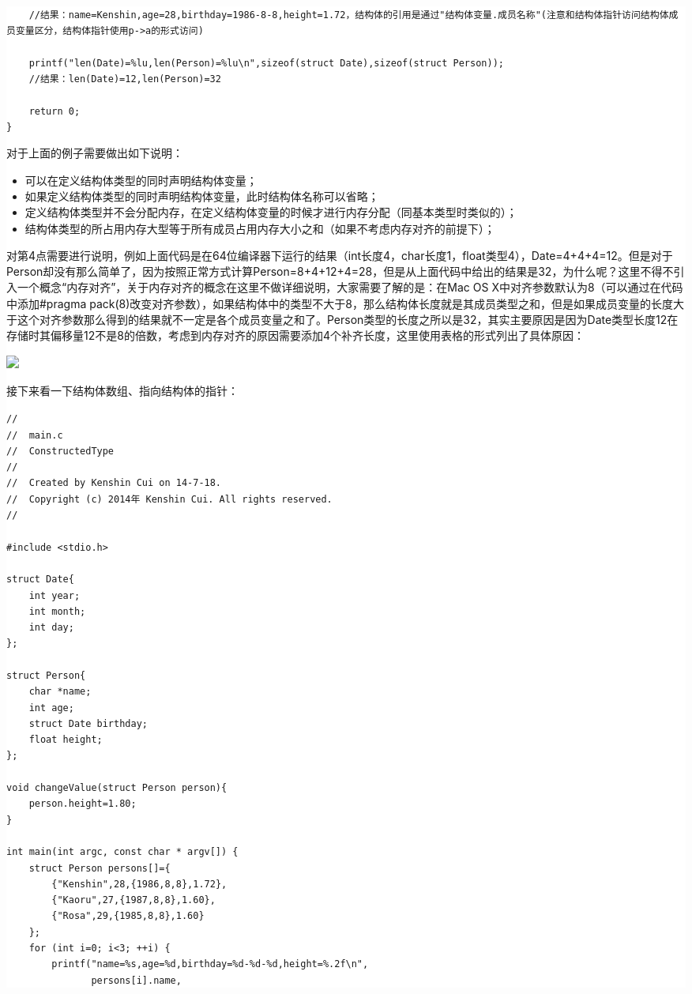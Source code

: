 ```
    //结果：name=Kenshin,age=28,birthday=1986-8-8,height=1.72，结构体的引用是通过"结构体变量.成员名称"(注意和结构体指针访问结构体成员变量区分，结构体指针使用p->a的形式访问)
    
    printf("len(Date)=%lu,len(Person)=%lu\n",sizeof(struct Date),sizeof(struct Person)); 
    //结果：len(Date)=12,len(Person)=32
    
    return 0;
}
```



对于上面的例子需要做出如下说明：

- 可以在定义结构体类型的同时声明结构体变量；
- 如果定义结构体类型的同时声明结构体变量，此时结构体名称可以省略；
- 定义结构体类型并不会分配内存，在定义结构体变量的时候才进行内存分配（同基本类型时类似的）；
- 结构体类型的所占用内存大型等于所有成员占用内存大小之和（如果不考虑内存对齐的前提下）；

对第4点需要进行说明，例如上面代码是在64位编译器下运行的结果（int长度4，char长度1，float类型4），Date=4+4+4=12。但是对于Person却没有那么简单了，因为按照正常方式计算Person=8+4+12+4=28，但是从上面代码中给出的结果是32，为什么呢？这里不得不引入一个概念“内存对齐”，关于内存对齐的概念在这里不做详细说明，大家需要了解的是：在Mac OS X中对齐参数默认为8（可以通过在代码中添加#pragma pack(8)改变对齐参数），如果结构体中的类型不大于8，那么结构体长度就是其成员类型之和，但是如果成员变量的长度大于这个对齐参数那么得到的结果就不一定是各个成员变量之和了。Person类型的长度之所以是32，其实主要原因是因为Date类型长度12在存储时其偏移量12不是8的倍数，考虑到内存对齐的原因需要添加4个补齐长度，这里使用表格的形式列出了具体原因：

![](http://images.cnitblog.com/blog/62046/201407/201858560376210.png)

接下来看一下结构体数组、指向结构体的指针：

```
//
//  main.c
//  ConstructedType
//
//  Created by Kenshin Cui on 14-7-18.
//  Copyright (c) 2014年 Kenshin Cui. All rights reserved.
//

#include <stdio.h>

struct Date{
    int year;
    int month;
    int day;
};

struct Person{
    char *name;
    int age;
    struct Date birthday;
    float height;
};

void changeValue(struct Person person){
    person.height=1.80;
}

int main(int argc, const char * argv[]) {
    struct Person persons[]={
        {"Kenshin",28,{1986,8,8},1.72},
        {"Kaoru",27,{1987,8,8},1.60},
        {"Rosa",29,{1985,8,8},1.60}
    };
    for (int i=0; i<3; ++i) {
        printf("name=%s,age=%d,birthday=%d-%d-%d,height=%.2f\n",
               persons[i].name,
```
